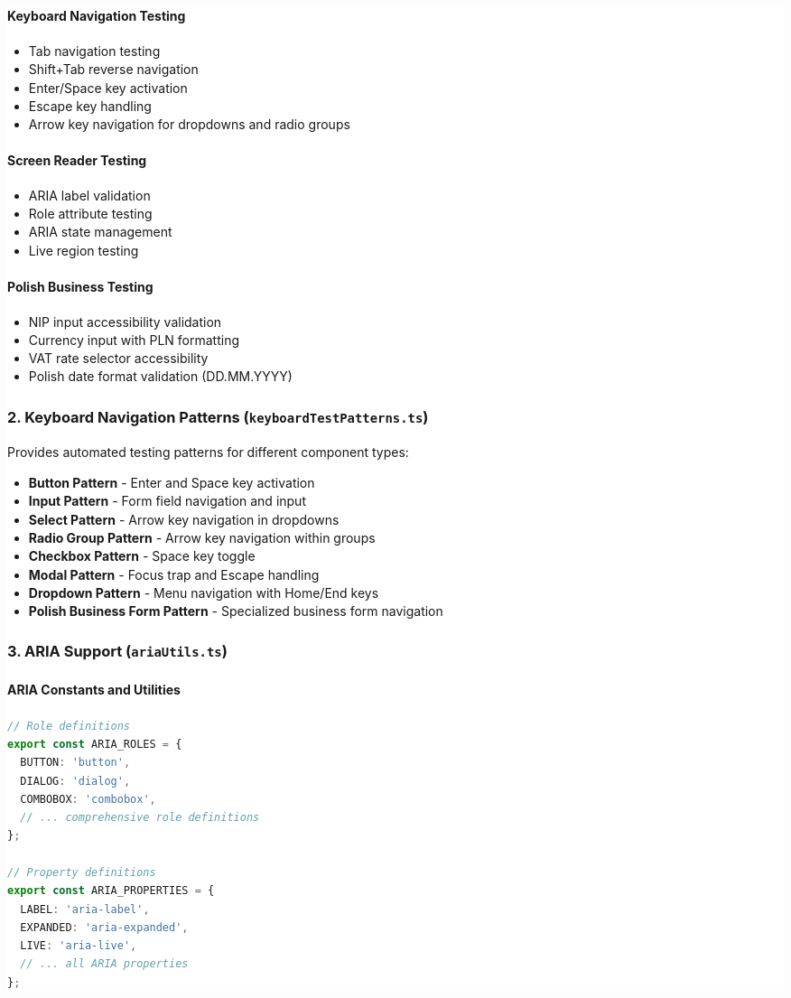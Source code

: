 #### Keyboard Navigation Testing
- Tab navigation testing
- Shift+Tab reverse navigation
- Enter/Space key activation
- Escape key handling
- Arrow key navigation for dropdowns and radio groups

#### Screen Reader Testing
- ARIA label validation
- Role attribute testing
- ARIA state management
- Live region testing

#### Polish Business Testing
- NIP input accessibility validation
- Currency input with PLN formatting
- VAT rate selector accessibility
- Polish date format validation (DD.MM.YYYY)

### 2. Keyboard Navigation Patterns (`keyboardTestPatterns.ts`)

Provides automated testing patterns for different component types:

- **Button Pattern** - Enter and Space key activation
- **Input Pattern** - Form field navigation and input
- **Select Pattern** - Arrow key navigation in dropdowns
- **Radio Group Pattern** - Arrow key navigation within groups
- **Checkbox Pattern** - Space key toggle
- **Modal Pattern** - Focus trap and Escape handling
- **Dropdown Pattern** - Menu navigation with Home/End keys
- **Polish Business Form Pattern** - Specialized business form navigation

### 3. ARIA Support (`ariaUtils.ts`)

#### ARIA Constants and Utilities
```typescript
// Role definitions
export const ARIA_ROLES = {
  BUTTON: 'button',
  DIALOG: 'dialog',
  COMBOBOX: 'combobox',
  // ... comprehensive role definitions
};

// Property definitions
export const ARIA_PROPERTIES = {
  LABEL: 'aria-label',
  EXPANDED: 'aria-expanded',
  LIVE: 'aria-live',
  // ... all ARIA properties
};
```
